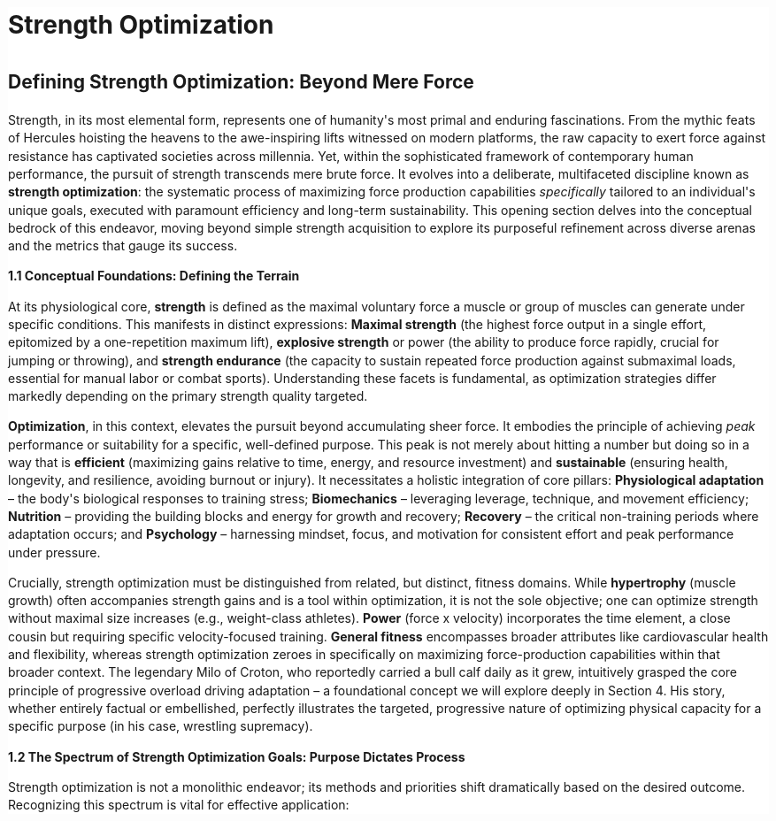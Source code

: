
# Strength Optimization

## Defining Strength Optimization: Beyond Mere Force

Strength, in its most elemental form, represents one of humanity's most primal and enduring fascinations. From the mythic feats of Hercules hoisting the heavens to the awe-inspiring lifts witnessed on modern platforms, the raw capacity to exert force against resistance has captivated societies across millennia. Yet, within the sophisticated framework of contemporary human performance, the pursuit of strength transcends mere brute force. It evolves into a deliberate, multifaceted discipline known as **strength optimization**: the systematic process of maximizing force production capabilities *specifically* tailored to an individual's unique goals, executed with paramount efficiency and long-term sustainability. This opening section delves into the conceptual bedrock of this endeavor, moving beyond simple strength acquisition to explore its purposeful refinement across diverse arenas and the metrics that gauge its success.

**1.1 Conceptual Foundations: Defining the Terrain**

At its physiological core, **strength** is defined as the maximal voluntary force a muscle or group of muscles can generate under specific conditions. This manifests in distinct expressions: **Maximal strength** (the highest force output in a single effort, epitomized by a one-repetition maximum lift), **explosive strength** or power (the ability to produce force rapidly, crucial for jumping or throwing), and **strength endurance** (the capacity to sustain repeated force production against submaximal loads, essential for manual labor or combat sports). Understanding these facets is fundamental, as optimization strategies differ markedly depending on the primary strength quality targeted.

**Optimization**, in this context, elevates the pursuit beyond accumulating sheer force. It embodies the principle of achieving *peak* performance or suitability for a specific, well-defined purpose. This peak is not merely about hitting a number but doing so in a way that is **efficient** (maximizing gains relative to time, energy, and resource investment) and **sustainable** (ensuring health, longevity, and resilience, avoiding burnout or injury). It necessitates a holistic integration of core pillars: **Physiological adaptation** – the body's biological responses to training stress; **Biomechanics** – leveraging leverage, technique, and movement efficiency; **Nutrition** – providing the building blocks and energy for growth and recovery; **Recovery** – the critical non-training periods where adaptation occurs; and **Psychology** – harnessing mindset, focus, and motivation for consistent effort and peak performance under pressure.

Crucially, strength optimization must be distinguished from related, but distinct, fitness domains. While **hypertrophy** (muscle growth) often accompanies strength gains and is a tool within optimization, it is not the sole objective; one can optimize strength without maximal size increases (e.g., weight-class athletes). **Power** (force x velocity) incorporates the time element, a close cousin but requiring specific velocity-focused training. **General fitness** encompasses broader attributes like cardiovascular health and flexibility, whereas strength optimization zeroes in specifically on maximizing force-production capabilities within that broader context. The legendary Milo of Croton, who reportedly carried a bull calf daily as it grew, intuitively grasped the core principle of progressive overload driving adaptation – a foundational concept we will explore deeply in Section 4. His story, whether entirely factual or embellished, perfectly illustrates the targeted, progressive nature of optimizing physical capacity for a specific purpose (in his case, wrestling supremacy).

**1.2 The Spectrum of Strength Optimization Goals: Purpose Dictates Process**

Strength optimization is not a monolithic endeavor; its methods and priorities shift dramatically based on the desired outcome. Recognizing this spectrum is vital for effective application:
